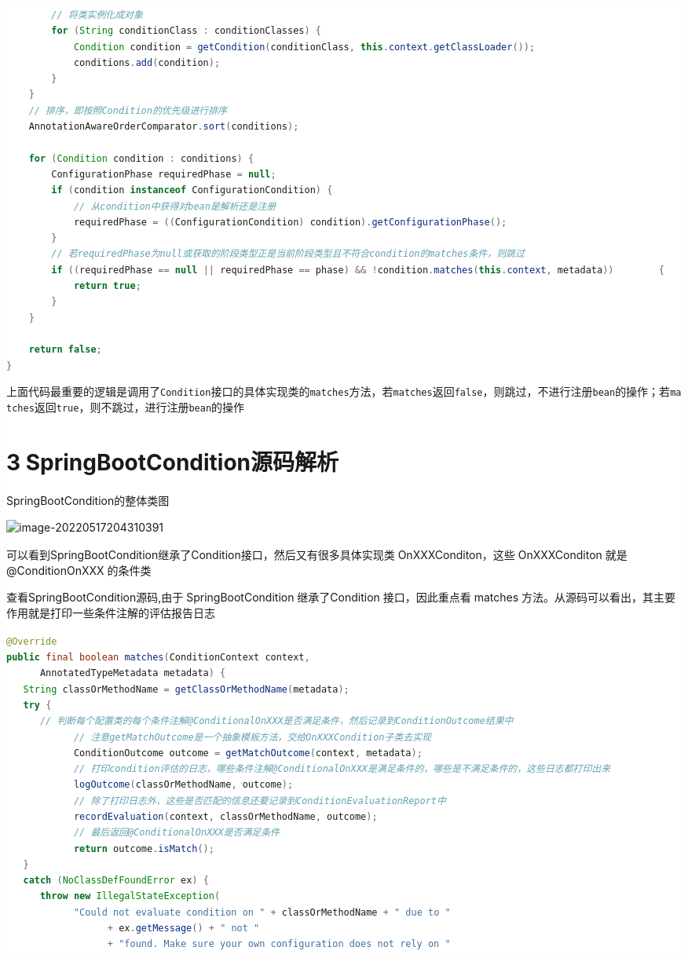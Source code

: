 ```java
		// 将类实例化成对象
		for (String conditionClass : conditionClasses) {
			Condition condition = getCondition(conditionClass, this.context.getClassLoader());
			conditions.add(condition);
		}
	}
	// 排序，即按照Condition的优先级进行排序
	AnnotationAwareOrderComparator.sort(conditions);

	for (Condition condition : conditions) {
		ConfigurationPhase requiredPhase = null;
		if (condition instanceof ConfigurationCondition) {
			// 从condition中获得对bean是解析还是注册
			requiredPhase = ((ConfigurationCondition) condition).getConfigurationPhase();
		}
		// 若requiredPhase为null或获取的阶段类型正是当前阶段类型且不符合condition的matches条件，则跳过
		if ((requiredPhase == null || requiredPhase == phase) && !condition.matches(this.context, metadata)) 		{
			return true;
		}
	}

	return false;
}
```

上面代码最重要的逻辑是调用了`Condition`接口的具体实现类的`matches`方法，若`matches`返回`false`，则跳过，不进行注册`bean`的操作；若`matches`返回`true`，则不跳过，进行注册`bean`的操作



# 3 SpringBootCondition源码解析

SpringBootCondition的整体类图

![image-20220517204310391](C:/Users/27069/AppData/Roaming/Typora/typora-user-images/image-20220517204310391.png)

可以看到SpringBootCondition继承了Condition接口，然后又有很多具体实现类 OnXXXConditon，这些 OnXXXConditon 就是 @ConditionOnXXX 的条件类



查看SpringBootCondition源码,由于 SpringBootCondition 继承了Condition 接口，因此重点看 matches 方法。从源码可以看出，其主要作用就是打印一些条件注解的评估报告日志

```java
@Override
public final boolean matches(ConditionContext context,
      AnnotatedTypeMetadata metadata) {
   String classOrMethodName = getClassOrMethodName(metadata);
   try {
      // 判断每个配置类的每个条件注解@ConditionalOnXXX是否满足条件，然后记录到ConditionOutcome结果中
			// 注意getMatchOutcome是一个抽象模板方法，交给OnXXXCondition子类去实现
			ConditionOutcome outcome = getMatchOutcome(context, metadata);
			// 打印condition评估的日志，哪些条件注解@ConditionalOnXXX是满足条件的，哪些是不满足条件的，这些日志都打印出来
			logOutcome(classOrMethodName, outcome);
			// 除了打印日志外，这些是否匹配的信息还要记录到ConditionEvaluationReport中
			recordEvaluation(context, classOrMethodName, outcome);
			// 最后返回@ConditionalOnXXX是否满足条件
			return outcome.isMatch();
   }
   catch (NoClassDefFoundError ex) {
      throw new IllegalStateException(
            "Could not evaluate condition on " + classOrMethodName + " due to "
                  + ex.getMessage() + " not "
                  + "found. Make sure your own configuration does not rely on "
```